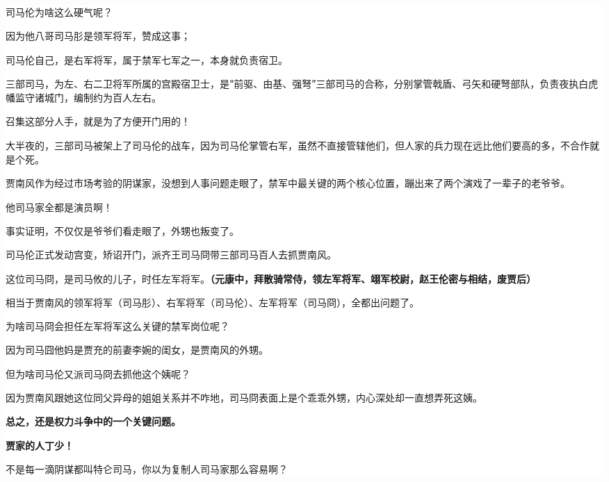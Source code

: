 

司马伦为啥这么硬气呢？



因为他八哥司马肜是领军将军，赞成这事；



司马伦自己，是右军将军，属于禁军七军之一，本身就负责宿卫。



三部司马，为左、右二卫将军所属的宫殿宿卫士，是“前驱、由基、强弩”三部司马的合称，分别掌管戟盾、弓矢和硬弩部队，负责夜执白虎幡监守诸城门，编制约为百人左右。



召集这部分人手，就是为了方便开门用的！



大半夜的，三部司马被架上了司马伦的战车，因为司马伦掌管右军，虽然不直接管辖他们，但人家的兵力现在远比他们要高的多，不合作就是个死。



贾南风作为经过市场考验的阴谋家，没想到人事问题走眼了，禁军中最关键的两个核心位置，蹦出来了两个演戏了一辈子的老爷爷。



他司马家全都是演员啊！



事实证明，不仅仅是爷爷们看走眼了，外甥也叛变了。



司马伦正式发动宫变，矫诏开门，派齐王司马冏带三部司马百人去抓贾南风。



这位司马冏，是司马攸的儿子，时任左军将军。**（元康中，拜散骑常侍，领左军将军、翊军校尉，赵王伦密与相结，废贾后）**



相当于贾南风的领军将军（司马肜）、右军将军（司马伦）、左军将军（司马冏），全都出问题了。



为啥司马冏会担任左军将军这么关键的禁军岗位呢？



因为司马囧他妈是贾充的前妻李婉的闺女，是贾南风的外甥。



但为啥司马伦又派司马冏去抓他这个姨呢？



因为贾南风跟她这位同父异母的姐姐关系并不咋地，司马冏表面上是个乖乖外甥，内心深处却一直想弄死这姨。



**总之，还是权力斗争中的一个关键问题。**



**贾家的人丁少！**



不是每一滴阴谋都叫特仑司马，你以为复制人司马家那么容易啊？

